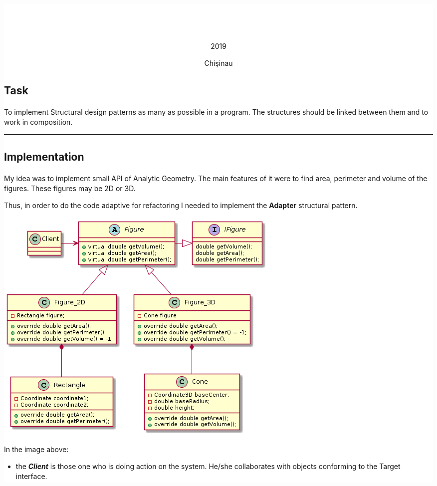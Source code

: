 <div align = "center">
    <br>
    <br>
    <br>
    <p> 2019 </p>
    <p> Chişinau </p>
</div>

<P style="page-break-before: always">

## Task 

To implement Structural design patterns as many as possible in a program. The structures should be linked between them and to work in composition.

***

## Implementation

My idea was to implement small API of Analytic Geometry. The main features of it were to find area, perimeter and volume of the figures. These figures may be 2D or 3D.

Thus, in order to do the code adaptive for refactoring I needed to implement the **Adapter** structural pattern.

![Adapter](Adapter.png)

In the image above:

* the _**Client**_ is those one who is doing action on the system. He/she collaborates with objects conforming to the Target interface.
